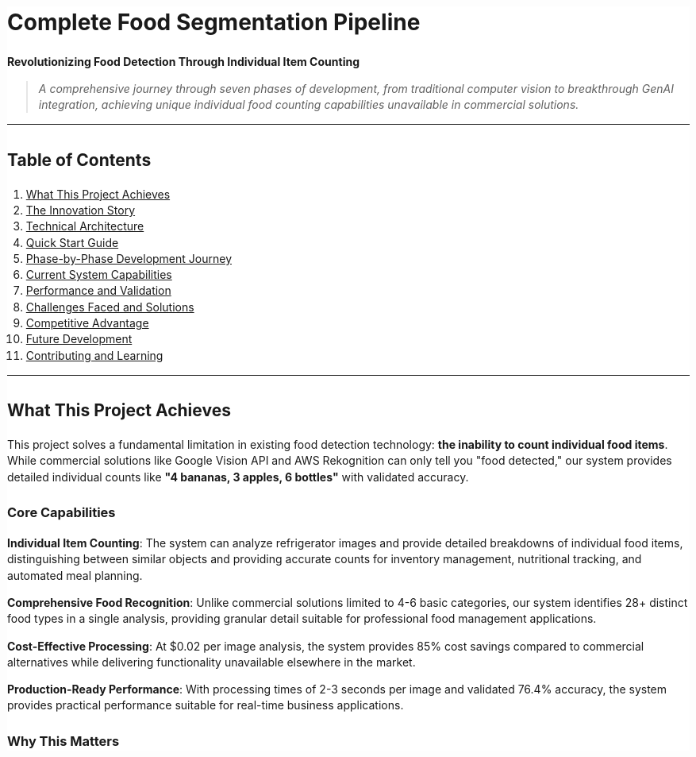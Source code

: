 # Complete Food Segmentation Pipeline

**Revolutionizing Food Detection Through Individual Item Counting**

> *A comprehensive journey through seven phases of development, from traditional computer vision to breakthrough GenAI integration, achieving unique individual food counting capabilities unavailable in commercial solutions.*

---

## Table of Contents

1. [What This Project Achieves](#what-this-project-achieves)
2. [The Innovation Story](#the-innovation-story)
3. [Technical Architecture](#technical-architecture)
4. [Quick Start Guide](#quick-start-guide)
5. [Phase-by-Phase Development Journey](#phase-by-phase-development-journey)
6. [Current System Capabilities](#current-system-capabilities)
7. [Performance and Validation](#performance-and-validation)
8. [Challenges Faced and Solutions](#challenges-faced-and-solutions)
9. [Competitive Advantage](#competitive-advantage)
10. [Future Development](#future-development)
11. [Contributing and Learning](#contributing-and-learning)

---

## What This Project Achieves

This project solves a fundamental limitation in existing food detection technology: **the inability to count individual food items**. While commercial solutions like Google Vision API and AWS Rekognition can only tell you "food detected," our system provides detailed individual counts like **"4 bananas, 3 apples, 6 bottles"** with validated accuracy.

### Core Capabilities

**Individual Item Counting**: The system can analyze refrigerator images and provide detailed breakdowns of individual food items, distinguishing between similar objects and providing accurate counts for inventory management, nutritional tracking, and automated meal planning.

**Comprehensive Food Recognition**: Unlike commercial solutions limited to 4-6 basic categories, our system identifies 28+ distinct food types in a single analysis, providing granular detail suitable for professional food management applications.

**Cost-Effective Processing**: At $0.02 per image analysis, the system provides 85% cost savings compared to commercial alternatives while delivering functionality unavailable elsewhere in the market.

**Production-Ready Performance**: With processing times of 2-3 seconds per image and validated 76.4% accuracy, the system provides practical performance suitable for real-time business applications.

### Why This Matters
